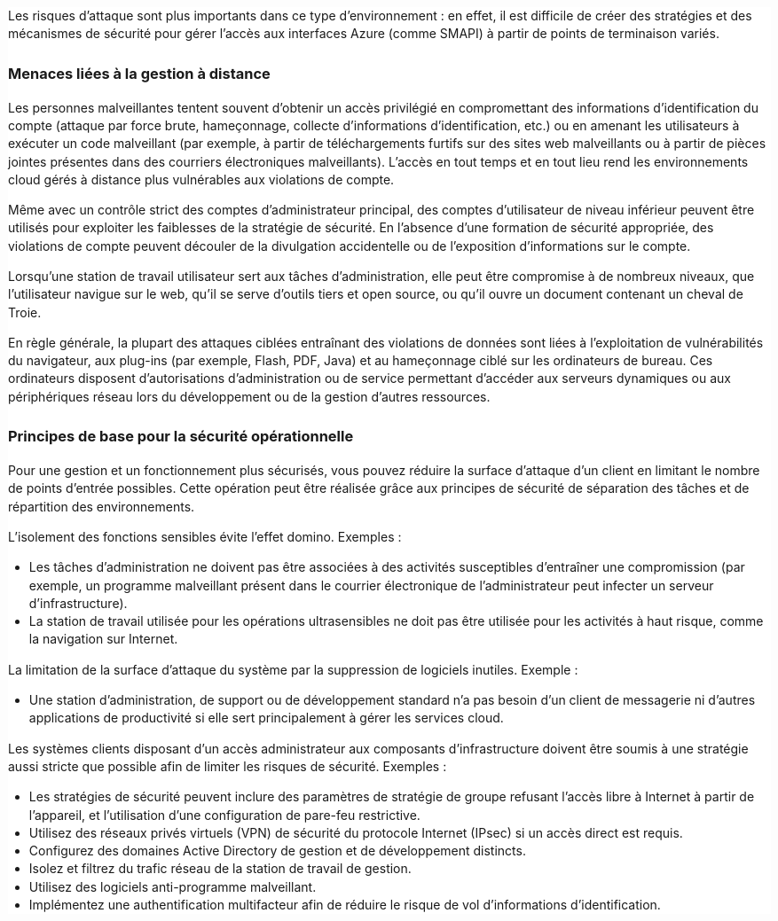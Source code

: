 Les risques d’attaque sont plus importants dans ce type d’environnement : en effet, il est difficile de créer des stratégies et des mécanismes de sécurité pour gérer l’accès aux interfaces Azure (comme SMAPI) à partir de points de terminaison variés.

### <a name="remote-management-threats"></a>Menaces liées à la gestion à distance
Les personnes malveillantes tentent souvent d’obtenir un accès privilégié en compromettant des informations d’identification du compte (attaque par force brute, hameçonnage, collecte d’informations d’identification, etc.) ou en amenant les utilisateurs à exécuter un code malveillant (par exemple, à partir de téléchargements furtifs sur des sites web malveillants ou à partir de pièces jointes présentes dans des courriers électroniques malveillants). L’accès en tout temps et en tout lieu rend les environnements cloud gérés à distance plus vulnérables aux violations de compte.

Même avec un contrôle strict des comptes d’administrateur principal, des comptes d’utilisateur de niveau inférieur peuvent être utilisés pour exploiter les faiblesses de la stratégie de sécurité. En l’absence d’une formation de sécurité appropriée, des violations de compte peuvent découler de la divulgation accidentelle ou de l’exposition d’informations sur le compte.

Lorsqu’une station de travail utilisateur sert aux tâches d’administration, elle peut être compromise à de nombreux niveaux, que l’utilisateur navigue sur le web, qu’il se serve d’outils tiers et open source, ou qu’il ouvre un document contenant un cheval de Troie.

En règle générale, la plupart des attaques ciblées entraînant des violations de données sont liées à l’exploitation de vulnérabilités du navigateur, aux plug-ins (par exemple, Flash, PDF, Java) et au hameçonnage ciblé sur les ordinateurs de bureau. Ces ordinateurs disposent d’autorisations d’administration ou de service permettant d’accéder aux serveurs dynamiques ou aux périphériques réseau lors du développement ou de la gestion d’autres ressources.

### <a name="operational-security-fundamentals"></a>Principes de base pour la sécurité opérationnelle
Pour une gestion et un fonctionnement plus sécurisés, vous pouvez réduire la surface d’attaque d’un client en limitant le nombre de points d’entrée possibles. Cette opération peut être réalisée grâce aux principes de sécurité de séparation des tâches et de répartition des environnements.

L’isolement des fonctions sensibles évite l’effet domino. Exemples :

* Les tâches d’administration ne doivent pas être associées à des activités susceptibles d’entraîner une compromission (par exemple, un programme malveillant présent dans le courrier électronique de l’administrateur peut infecter un serveur d’infrastructure).
* La station de travail utilisée pour les opérations ultrasensibles ne doit pas être utilisée pour les activités à haut risque, comme la navigation sur Internet.

La limitation de la surface d’attaque du système par la suppression de logiciels inutiles. Exemple :

* Une station d’administration, de support ou de développement standard n’a pas besoin d’un client de messagerie ni d’autres applications de productivité si elle sert principalement à gérer les services cloud.

Les systèmes clients disposant d’un accès administrateur aux composants d’infrastructure doivent être soumis à une stratégie aussi stricte que possible afin de limiter les risques de sécurité. Exemples :

* Les stratégies de sécurité peuvent inclure des paramètres de stratégie de groupe refusant l’accès libre à Internet à partir de l’appareil, et l’utilisation d’une configuration de pare-feu restrictive.
* Utilisez des réseaux privés virtuels (VPN) de sécurité du protocole Internet (IPsec) si un accès direct est requis.
* Configurez des domaines Active Directory de gestion et de développement distincts.
* Isolez et filtrez du trafic réseau de la station de travail de gestion.
* Utilisez des logiciels anti-programme malveillant.
* Implémentez une authentification multifacteur afin de réduire le risque de vol d’informations d’identification.
